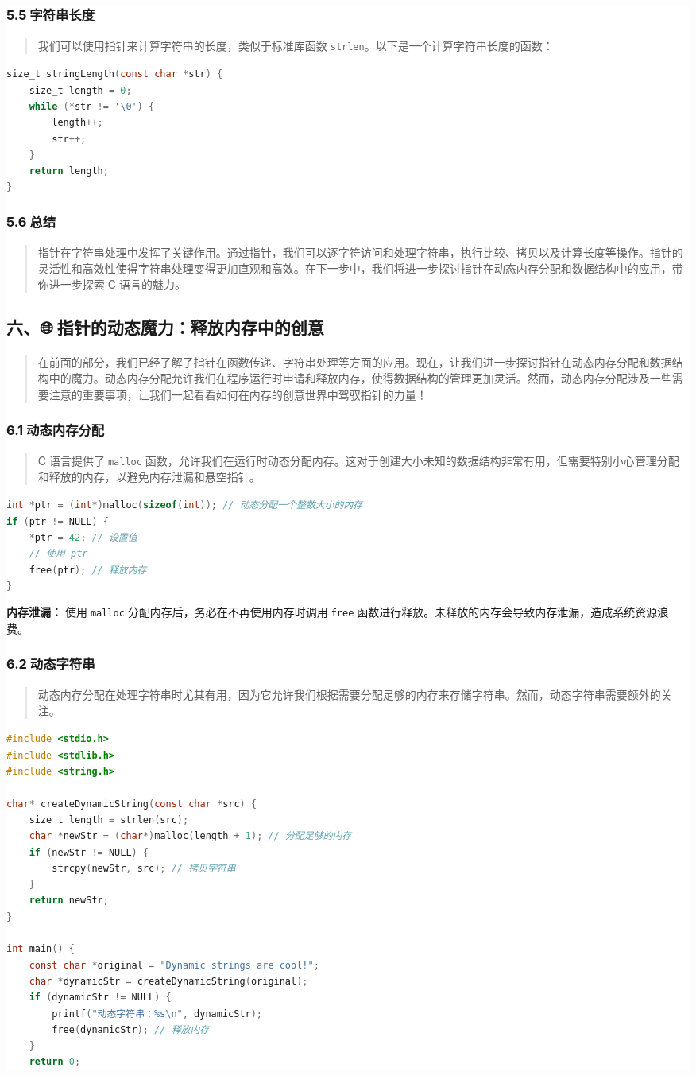 ### 5.5 字符串长度

> 我们可以使用指针来计算字符串的长度，类似于标准库函数 `strlen`。以下是一个计算字符串长度的函数：

```objectivec
size_t stringLength(const char *str) {
    size_t length = 0;
    while (*str != '\0') {
        length++;
        str++;
    }
    return length;
}
```

### 5.6 总结

> 指针在字符串处理中发挥了关键作用。通过指针，我们可以逐字符访问和处理字符串，执行比较、拷贝以及计算长度等操作。指针的灵活性和高效性使得字符串处理变得更加直观和高效。在下一步中，我们将进一步探讨指针在动态内存分配和数据结构中的应用，带你进一步探索 C 语言的魅力。

## 六、🌐 **指针的动态魔力：释放内存中的创意**

> 在前面的部分，我们已经了解了指针在函数传递、字符串处理等方面的应用。现在，让我们进一步探讨指针在动态内存分配和数据结构中的魔力。动态内存分配允许我们在程序运行时申请和释放内存，使得数据结构的管理更加灵活。然而，动态内存分配涉及一些需要注意的重要事项，让我们一起看看如何在内存的创意世界中驾驭指针的力量！

### 6.1 动态内存分配

> C 语言提供了 `malloc` 函数，允许我们在运行时动态分配内存。这对于创建大小未知的数据结构非常有用，但需要特别小心管理分配和释放的内存，以避免内存泄漏和悬空指针。

```objectivec
int *ptr = (int*)malloc(sizeof(int)); // 动态分配一个整数大小的内存
if (ptr != NULL) {
    *ptr = 42; // 设置值
    // 使用 ptr
    free(ptr); // 释放内存
}
```

**内存泄漏：** 使用 `malloc` 分配内存后，务必在不再使用内存时调用 `free` 函数进行释放。未释放的内存会导致内存泄漏，造成系统资源浪费。

### 6.2 动态字符串

> 动态内存分配在处理字符串时尤其有用，因为它允许我们根据需要分配足够的内存来存储字符串。然而，动态字符串需要额外的关注。

```objectivec
#include <stdio.h>
#include <stdlib.h>
#include <string.h>

char* createDynamicString(const char *src) {
    size_t length = strlen(src);
    char *newStr = (char*)malloc(length + 1); // 分配足够的内存
    if (newStr != NULL) {
        strcpy(newStr, src); // 拷贝字符串
    }
    return newStr;
}

int main() {
    const char *original = "Dynamic strings are cool!";
    char *dynamicStr = createDynamicString(original);
    if (dynamicStr != NULL) {
        printf("动态字符串：%s\n", dynamicStr);
        free(dynamicStr); // 释放内存
    }
    return 0;
```